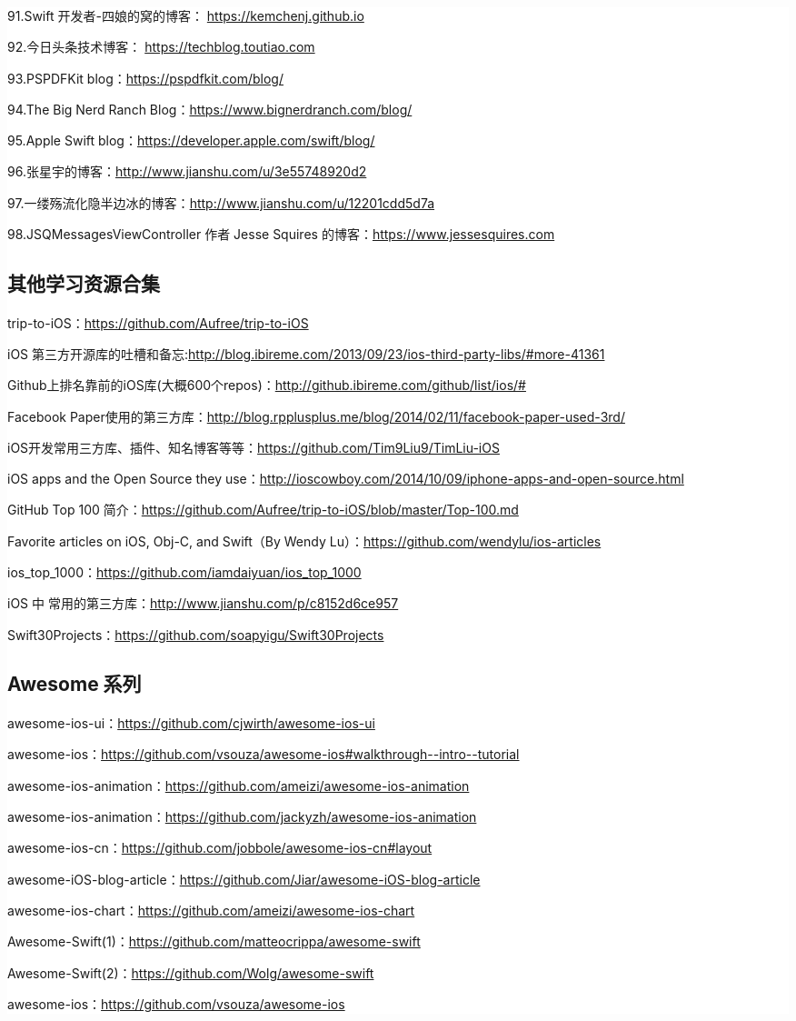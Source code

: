 91.Swift 开发者-四娘的窝的博客： https://kemchenj.github.io

92.今日头条技术博客： https://techblog.toutiao.com

93.PSPDFKit blog：https://pspdfkit.com/blog/

94.The Big Nerd Ranch Blog：https://www.bignerdranch.com/blog/

95.Apple Swift blog：https://developer.apple.com/swift/blog/

96.张星宇的博客：http://www.jianshu.com/u/3e55748920d2

97.一缕殇流化隐半边冰的博客：http://www.jianshu.com/u/12201cdd5d7a

98.JSQMessagesViewController 作者 Jesse Squires 的博客：https://www.jessesquires.com


## 其他学习资源合集
trip-to-iOS：https://github.com/Aufree/trip-to-iOS

iOS 第三方开源库的吐槽和备忘:http://blog.ibireme.com/2013/09/23/ios-third-party-libs/#more-41361

Github上排名靠前的iOS库(大概600个repos)：http://github.ibireme.com/github/list/ios/#

Facebook Paper使用的第三方库：http://blog.rpplusplus.me/blog/2014/02/11/facebook-paper-used-3rd/

iOS开发常用三方库、插件、知名博客等等：https://github.com/Tim9Liu9/TimLiu-iOS

iOS apps and the Open Source they use：http://ioscowboy.com/2014/10/09/iphone-apps-and-open-source.html

GitHub Top 100 简介：https://github.com/Aufree/trip-to-iOS/blob/master/Top-100.md

Favorite articles on iOS, Obj-C, and Swift（By Wendy Lu）：https://github.com/wendylu/ios-articles

ios_top_1000：https://github.com/iamdaiyuan/ios_top_1000

iOS 中 常用的第三方库：http://www.jianshu.com/p/c8152d6ce957

Swift30Projects：https://github.com/soapyigu/Swift30Projects

## Awesome 系列
awesome-ios-ui：https://github.com/cjwirth/awesome-ios-ui

awesome-ios：https://github.com/vsouza/awesome-ios#walkthrough--intro--tutorial

awesome-ios-animation：https://github.com/ameizi/awesome-ios-animation

awesome-ios-animation：https://github.com/jackyzh/awesome-ios-animation

awesome-ios-cn：https://github.com/jobbole/awesome-ios-cn#layout

awesome-iOS-blog-article：https://github.com/Jiar/awesome-iOS-blog-article

awesome-ios-chart：https://github.com/ameizi/awesome-ios-chart

Awesome-Swift(1)：https://github.com/matteocrippa/awesome-swift

Awesome-Swift(2)：https://github.com/Wolg/awesome-swift

awesome-ios：https://github.com/vsouza/awesome-ios

